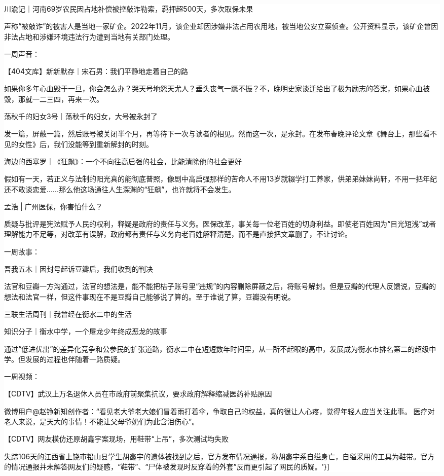

川渝记｜河南69岁农民因占地补偿被控敲诈勒索，羁押超500天，多次取保未果



声称“被敲诈”的被害人是当地一家矿企。2022年11月，该企业却因涉嫌非法占用农用地，被当地公安立案侦查。公开资料显示，该矿企曾因非法占地和涉嫌环境违法行为遭到当地有关部门处理。

一周声音：



【404文库】新新默存｜宋石男：我们平静地走着自己的路



如果你多年心血毁于一旦，你会怎么办？哭天号地怨天尤人？垂头丧气一蹶不振？不，晚明史家谈迁给出了极为励志的答案，如果心血被毁，那就一二三四，再来一次。



荡秋千的妇女3号｜荡秋千的妇女，大号被永封了



发一篇，屏蔽一篇，然后账号被关闭半个月，再等待下一次与读者的相见。然而这一次，是永封。在发布春晚评论文章《舞台上，那些看不见的女性》后，我们没能等到重新解封的时刻。



海边的西塞罗｜《狂飙》：一个不向往高启强的社会，比能清除他的社会更好



假如有一天，若正义与法制的阳光真的能彻底普照，像剧中高启强那样的苦命人不用13岁就辍学打工养家，供弟弟妹妹尚轩，不用一把年纪还不敢谈恋爱&#8230;&#8230;那么他这场通往人生深渊的“狂飙”，也许就将不会发生。



孟浩 | 广州医保，你害怕什么？



质疑与批评是宪法赋予人民的权利，释疑是政府的责任与义务。医保改革，事关每一位老百姓的切身利益。即使老百姓因为“目光短浅”或者理解能力不足等，对改革有误解，政府都有责任与义务向老百姓解释清楚，而不是直接把文章删了，不让讨论。

一周故事：



吾我五木｜因封号起诉豆瓣后，我们收到的判决



法官和豆瓣一方沟通过，法官的想法是，能不能把桔子账号里“违规”的内容删除屏蔽之后，将账号解封。但是豆瓣的代理人反馈说，豆瓣的想法和法官一样，但这件事现在不是豆瓣自己能够说了算的。至于谁说了算，豆瓣没有明说。



三联生活周刊｜我曾经在衡水二中的生活

知识分子｜衡水中学，一个屠龙少年终成恶龙的故事



通过“低进优出”的差异化竞争和公参民的扩张道路，衡水二中在短短数年时间里，从一所不起眼的高中，发展成为衡水市排名第二的超级中学。但发展的过程也伴随着一路质疑。

一周视频：



【CDTV】武汉上万名退休人员在市政府前聚集抗议，要求政府解释缩减医药补贴原因



微博用户@赵铮新知创作者：“看见老大爷老大娘们冒着雨打着伞，争取自己的权益，真的很让人心疼，觉得年轻人应当关注此事。 医疗对老人来说，是天大的事情！不能让父母爷奶们为此含泪伤心”。



【CDTV】网友模仿还原胡鑫宇案现场，用鞋带“上吊”，多次测试均失败



失踪106天的江西省上饶市铅山县学生胡鑫宇的遗体被找到之后，官方发布情况通报，称胡鑫宇系自缢身亡，自缢采用的工具为鞋带。官方的情况通报并未解答网友们的疑惑，“鞋带”、“尸体被发现时反穿着的外套”反而更引起了网民的质疑。'}]